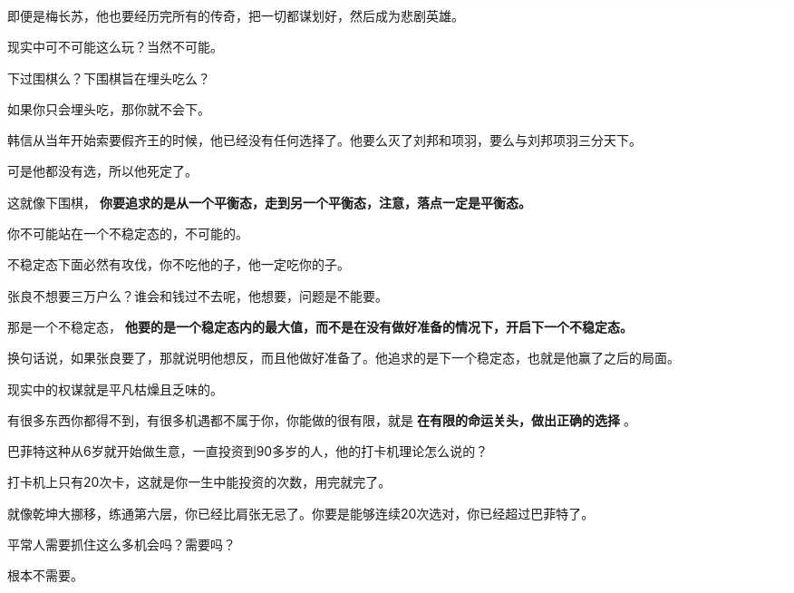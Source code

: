   

即便是梅长苏，他也要经历完所有的传奇，把一切都谋划好，然后成为悲剧英雄。  

  

现实中可不可能这么玩？当然不可能。  

  

下过围棋么？下围棋旨在埋头吃么？  

  

如果你只会埋头吃，那你就不会下。  

  

韩信从当年开始索要假齐王的时候，他已经没有任何选择了。他要么灭了刘邦和项羽，要么与刘邦项羽三分天下。  

  

可是他都没有选，所以他死定了。

  

这就像下围棋， **你要追求的是从一个平衡态，走到另一个平衡态，注意，落点一定是平衡态。**

  

你不可能站在一个不稳定态的，不可能的。  

  

不稳定态下面必然有攻伐，你不吃他的子，他一定吃你的子。  

  

张良不想要三万户么？谁会和钱过不去呢，他想要，问题是不能要。  

  

那是一个不稳定态， **他要的是一个稳定态内的最大值，而不是在没有做好准备的情况下，开启下一个不稳定态。**  

  

换句话说，如果张良要了，那就说明他想反，而且他做好准备了。他追求的是下一个稳定态，也就是他赢了之后的局面。

  

现实中的权谋就是平凡枯燥且乏味的。  

  

有很多东西你都得不到，有很多机遇都不属于你，你能做的很有限，就是 **在有限的命运关头，做出正确的选择** 。

  

巴菲特这种从6岁就开始做生意，一直投资到90多岁的人，他的打卡机理论怎么说的？  

  

打卡机上只有20次卡，这就是你一生中能投资的次数，用完就完了。

  

就像乾坤大挪移，练通第六层，你已经比肩张无忌了。你要是能够连续20次选对，你已经超过巴菲特了。

  

平常人需要抓住这么多机会吗？需要吗？  

  

根本不需要。

  